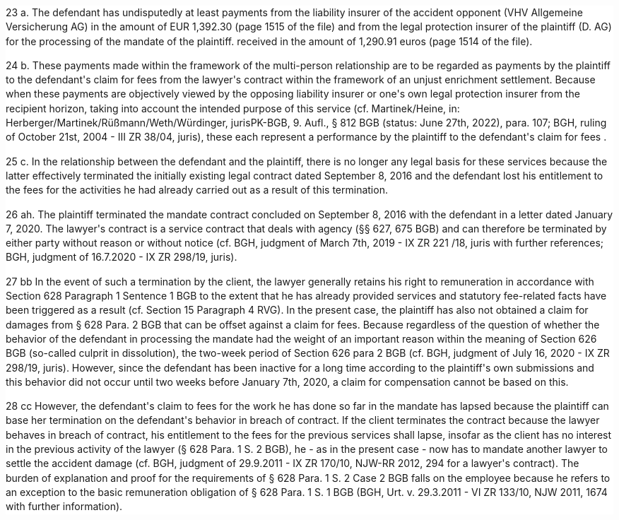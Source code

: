 23
a. The defendant has undisputedly at least payments from the liability insurer of the accident opponent (VHV Allgemeine Versicherung AG) in the amount of EUR 1,392.30 (page 1515 of the file) and from the legal protection insurer of the plaintiff (D. AG) for the processing of the mandate of the plaintiff. received in the amount of 1,290.91 euros (page 1514 of the file).

24
b. These payments made within the framework of the multi-person relationship are to be regarded as payments by the plaintiff to the defendant's claim for fees from the lawyer's contract within the framework of an unjust enrichment settlement. Because when these payments are objectively viewed by the opposing liability insurer or one's own legal protection insurer from the recipient horizon, taking into account the intended purpose of this service (cf. Martinek/Heine, in: Herberger/Martinek/Rüßmann/Weth/Würdinger, jurisPK-BGB, 9. Aufl., § 812 BGB (status: June 27th, 2022), para. 107; BGH, ruling of October 21st, 2004 - III ZR 38/04, juris), these each represent a performance by the plaintiff to the defendant's claim for fees .

25
c. In the relationship between the defendant and the plaintiff, there is no longer any legal basis for these services because the latter effectively terminated the initially existing legal contract dated September 8, 2016 and the defendant lost his entitlement to the fees for the activities he had already carried out as a result of this termination.

26
ah. The plaintiff terminated the mandate contract concluded on September 8, 2016 with the defendant in a letter dated January 7, 2020. The lawyer's contract is a service contract that deals with agency (§§ 627, 675 BGB) and can therefore be terminated by either party without reason or without notice (cf. BGH, judgment of March 7th, 2019 - IX ZR 221 /18, juris with further references; BGH, judgment of 16.7.2020 - IX ZR 298/19, juris).

27
bb In the event of such a termination by the client, the lawyer generally retains his right to remuneration in accordance with Section 628 Paragraph 1 Sentence 1 BGB to the extent that he has already provided services and statutory fee-related facts have been triggered as a result (cf. Section 15 Paragraph 4 RVG). In the present case, the plaintiff has also not obtained a claim for damages from § 628 Para. 2 BGB that can be offset against a claim for fees. Because regardless of the question of whether the behavior of the defendant in processing the mandate had the weight of an important reason within the meaning of Section 626 BGB (so-called culprit in dissolution), the two-week period of Section 626 para 2 BGB (cf. BGH, judgment of July 16, 2020 - IX ZR 298/19, juris). However, since the defendant has been inactive for a long time according to the plaintiff's own submissions and this behavior did not occur until two weeks before January 7th, 2020, a claim for compensation cannot be based on this.

28
cc However, the defendant's claim to fees for the work he has done so far in the mandate has lapsed because the plaintiff can base her termination on the defendant's behavior in breach of contract. If the client terminates the contract because the lawyer behaves in breach of contract, his entitlement to the fees for the previous services shall lapse, insofar as the client has no interest in the previous activity of the lawyer (§ 628 Para. 1 S. 2 BGB), he - as in the present case - now has to mandate another lawyer to settle the accident damage (cf. BGH, judgment of 29.9.2011 - IX ZR 170/10, NJW-RR 2012, 294 for a lawyer's contract). The burden of explanation and proof for the requirements of § 628 Para. 1 S. 2 Case 2 BGB falls on the employee because he refers to an exception to the basic remuneration obligation of § 628 Para. 1 S. 1 BGB (BGH, Urt. v. 29.3.2011 - VI ZR 133/10, NJW 2011, 1674 with further information).
